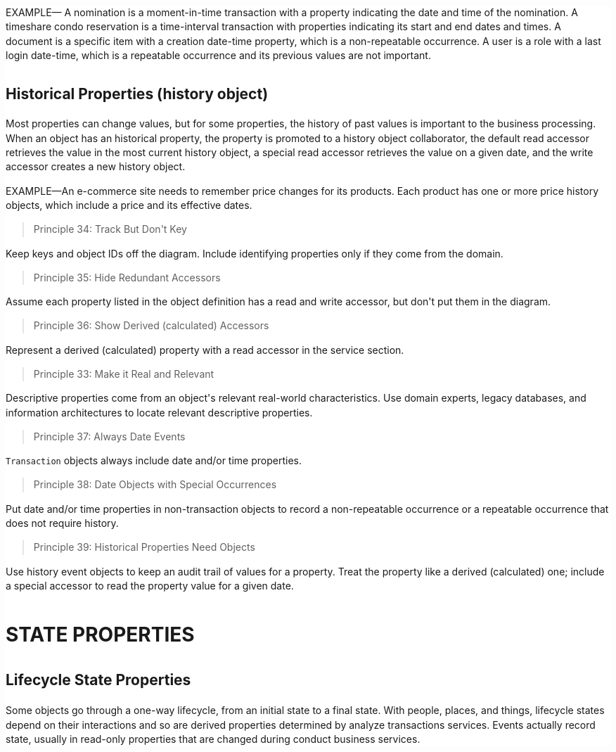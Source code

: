 EXAMPLE— A nomination is a moment-in-time transaction with a property indicating the date and time of the nomination. A timeshare condo reservation is a time-interval transaction with properties indicating its start and end dates and times. A document is a specific item with a creation date-time property, which is a non-repeatable occurrence. A user is a role with a last login date-time, which is a repeatable occurrence and its previous values are not important.

## Historical Properties (history object)

Most properties can change values, but for some properties, the history of past values is important to the business processing. When an object has an historical property, the property is promoted to a history object collaborator, the default read accessor retrieves the value in the most current history object, a special read accessor retrieves the value on a given date, and the write accessor creates a new history object.

EXAMPLE—An e-commerce site needs to remember price changes for its products. Each product has one or more price history objects, which include a price and its effective dates.

> Principle 34: Track But Don't Key

Keep keys and object IDs off the diagram. Include identifying properties only if they come from the domain.

> Principle 35: Hide Redundant Accessors

Assume each property listed in the object definition has a read and write accessor, but don't put them in the diagram.

> Principle 36: Show Derived (calculated) Accessors

Represent a derived (calculated) property with a read accessor in the service section.

> Principle 33: Make it Real and Relevant

Descriptive properties come from an object's relevant real-world characteristics. Use domain experts, legacy databases, and information architectures to locate relevant descriptive properties.

> Principle 37: Always Date Events

`Transaction` objects always include date and/or time properties.

> Principle 38: Date Objects with Special Occurrences

Put date and/or time properties in non-transaction objects to record a non-repeatable occurrence or a repeatable occurrence that does not require history.

> Principle 39: Historical Properties Need Objects

Use history event objects to keep an audit trail of values for a property. Treat the property like a derived (calculated) one; include a special accessor to read the property value for a given date.

# STATE PROPERTIES

## Lifecycle State Properties

Some objects go through a one-way lifecycle, from an initial state to a final state. With people, places, and things, lifecycle states depend on their interactions and so are derived properties determined by analyze transactions services. Events actually record state, usually in read-only properties that are changed during conduct business services.
